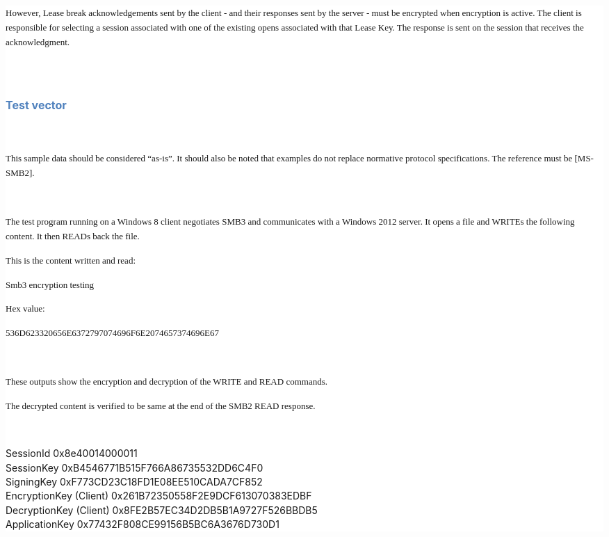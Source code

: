 <span style="font-size: small;"><span style="font-family: Calibri;">However,
Lease break acknowledgements sent by the client - and their responses
sent by the server - must be encrypted when encryption is active. The
client is responsible for selecting a session associated with one of the
existing opens associated with that Lease Key. The response is sent on
the session that receives the acknowledgment.
</span></span>

<span style="font-family: Calibri; font-size: small;"> </span>

## <span style="font-size: medium;"><span style="color: #4f81bd;">Test vector</span></span>

<span style="font-family: Calibri; font-size: small;"> </span>

<span style="font-size: small;"><span style="font-family: Calibri;">This
sample data should be considered “as-is”. It should also be noted that
examples do not replace normative protocol specifications. The reference
must be \[MS-SMB2\]. </span></span>

<span style="font-family: Calibri; font-size: small;"> </span>

<span style="font-size: small;"><span style="font-family: Calibri;">The
test program running on a Windows 8 client negotiates SMB3 and
communicates with a Windows 2012 server. It opens a file and WRITEs the
following content. It then READs back the file. </span></span>

<span style="font-size: small;"><span style="font-family: Calibri;">This
is the content written and read:</span></span>

<span style="font-size: small;"><span style="font-family: Calibri;">Smb3
encryption testing</span></span>

<span style="font-size: small;"><span style="font-family: Calibri;">Hex
value:</span></span>

<span style="font-size: small;"><span style="font-family: Calibri;">536D623320656E6372797074696F6E2074657374696E67</span></span>

<span style="font-family: Calibri; font-size: small;"> </span>

<span style="font-size: small;"><span style="font-family: Calibri;">These
outputs show the encryption and decryption of the WRITE and READ
commands.</span></span>

<span style="font-size: small;"><span style="font-family: Calibri;">The
decrypted content is verified to be same at the end of the SMB2 READ
response.</span></span>

<span style="font-family: Calibri; font-size: small;"> </span>

SessionId 0x8e40014000011  
SessionKey 0xB4546771B515F766A86735532DD6C4F0  
SigningKey 0xF773CD23C18FD1E08EE510CADA7CF852  
EncryptionKey (Client) 0x261B72350558F2E9DCF613070383EDBF  
DecryptionKey (Client) 0x8FE2B57EC34D2DB5B1A9727F526BBDB5  
ApplicationKey 0x77432F808CE99156B5BC6A3676D730D1
